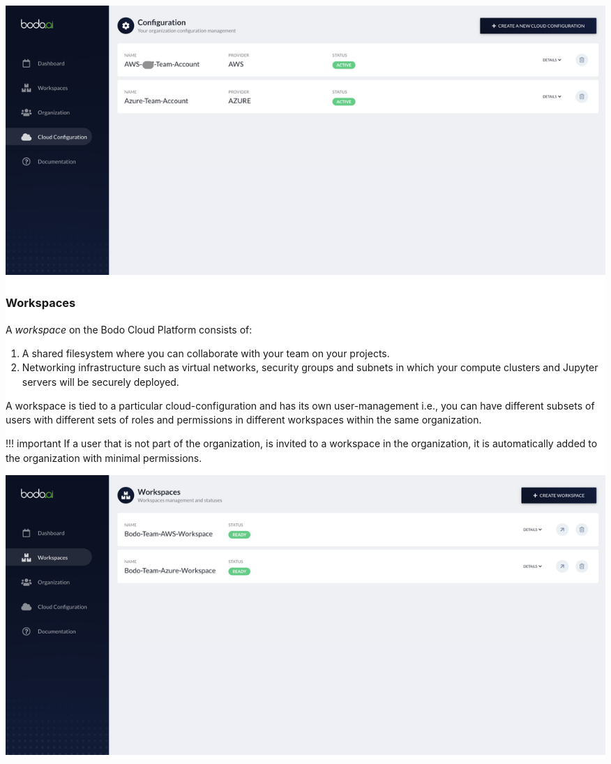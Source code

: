 
![Cloud-Configs](../platform2-screenshots/cloud_configs.png#center)

### Workspaces

A *workspace* on the Bodo Cloud Platform consists of:

1. A shared filesystem where you can collaborate with your team on your projects.
2. Networking infrastructure such as virtual networks, security groups and subnets in which
   your compute clusters and Jupyter servers will be securely deployed.

A workspace is tied to a particular cloud-configuration and has its own user-management i.e.,
you can have different subsets of users with different sets of roles
and permissions in different workspaces within the same organization.

!!! important
     If a user that is not part of the organization, is invited to a workspace in the organization,
    it is automatically added to the organization with minimal permissions.

![Workspaces](../platform2-screenshots/workspace.png#center)
